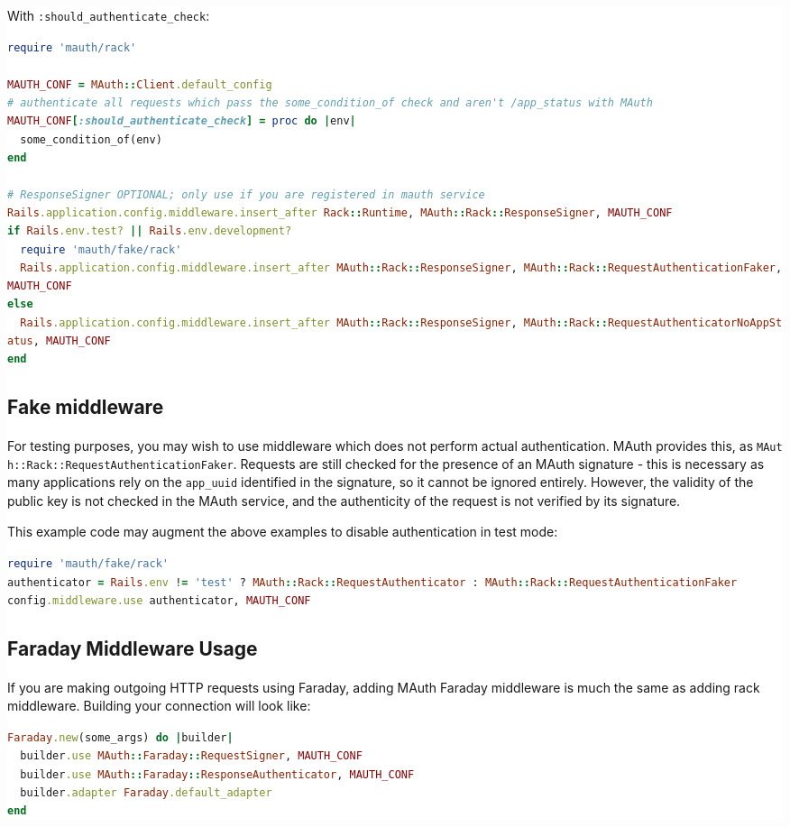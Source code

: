 With `:should_authenticate_check`:

```ruby
require 'mauth/rack'

MAUTH_CONF = MAuth::Client.default_config
# authenticate all requests which pass the some_condition_of check and aren't /app_status with MAuth
MAUTH_CONF[:should_authenticate_check] = proc do |env|
  some_condition_of(env)
end

# ResponseSigner OPTIONAL; only use if you are registered in mauth service
Rails.application.config.middleware.insert_after Rack::Runtime, MAuth::Rack::ResponseSigner, MAUTH_CONF
if Rails.env.test? || Rails.env.development?
  require 'mauth/fake/rack'
  Rails.application.config.middleware.insert_after MAuth::Rack::ResponseSigner, MAuth::Rack::RequestAuthenticationFaker, MAUTH_CONF
else
  Rails.application.config.middleware.insert_after MAuth::Rack::ResponseSigner, MAuth::Rack::RequestAuthenticatorNoAppStatus, MAUTH_CONF
end
```

## Fake middleware

For testing purposes, you may wish to use middleware which does not perform actual authentication.
MAuth provides this, as `MAuth::Rack::RequestAuthenticationFaker`.
Requests are still checked for the presence of an MAuth signature - this is necessary as many applications rely on the `app_uuid` identified in the signature, so it cannot be ignored entirely.
However, the validity of the public key is not checked in the MAuth service, and the authenticity of the request is not verified by its signature.

This example code may augment the above examples to disable authentication in test mode:

```ruby
require 'mauth/fake/rack'
authenticator = Rails.env != 'test' ? MAuth::Rack::RequestAuthenticator : MAuth::Rack::RequestAuthenticationFaker
config.middleware.use authenticator, MAUTH_CONF
```

## Faraday Middleware Usage

If you are making outgoing HTTP requests using Faraday, adding MAuth Faraday middleware is much the same as adding rack middleware.
Building your connection will look like:

```ruby
Faraday.new(some_args) do |builder|
  builder.use MAuth::Faraday::RequestSigner, MAUTH_CONF
  builder.use MAuth::Faraday::ResponseAuthenticator, MAUTH_CONF
  builder.adapter Faraday.default_adapter
end
```
